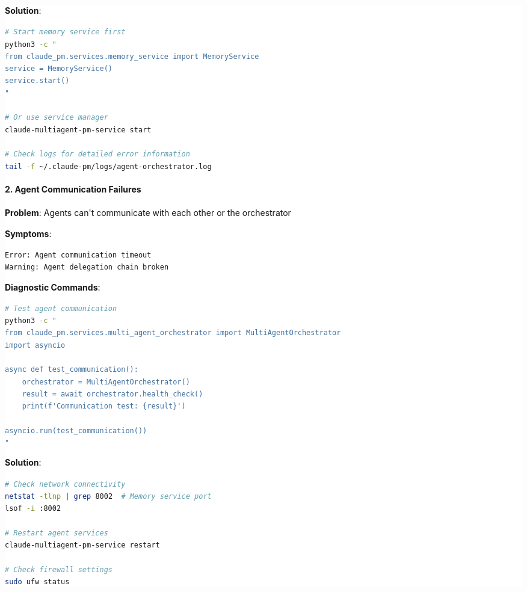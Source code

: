 **Solution**:
```bash
# Start memory service first
python3 -c "
from claude_pm.services.memory_service import MemoryService
service = MemoryService()
service.start()
"

# Or use service manager
claude-multiagent-pm-service start

# Check logs for detailed error information
tail -f ~/.claude-pm/logs/agent-orchestrator.log
```

#### 2. Agent Communication Failures

**Problem**: Agents can't communicate with each other or the orchestrator

**Symptoms**:
```bash
Error: Agent communication timeout
Warning: Agent delegation chain broken
```

**Diagnostic Commands**:
```bash
# Test agent communication
python3 -c "
from claude_pm.services.multi_agent_orchestrator import MultiAgentOrchestrator
import asyncio

async def test_communication():
    orchestrator = MultiAgentOrchestrator()
    result = await orchestrator.health_check()
    print(f'Communication test: {result}')

asyncio.run(test_communication())
"
```

**Solution**:
```bash
# Check network connectivity
netstat -tlnp | grep 8002  # Memory service port
lsof -i :8002

# Restart agent services
claude-multiagent-pm-service restart

# Check firewall settings
sudo ufw status
```
